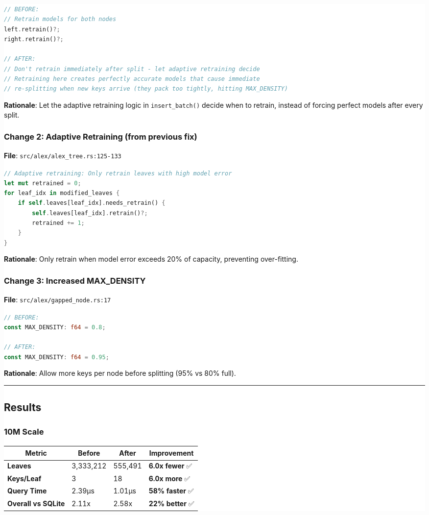```rust
// BEFORE:
// Retrain models for both nodes
left.retrain()?;
right.retrain()?;

// AFTER:
// Don't retrain immediately after split - let adaptive retraining decide
// Retraining here creates perfectly accurate models that cause immediate
// re-splitting when new keys arrive (they pack too tightly, hitting MAX_DENSITY)
```

**Rationale**: Let the adaptive retraining logic in `insert_batch()` decide when to retrain, instead of forcing perfect models after every split.

### Change 2: Adaptive Retraining (from previous fix)

**File**: `src/alex/alex_tree.rs:125-133`

```rust
// Adaptive retraining: Only retrain leaves with high model error
let mut retrained = 0;
for leaf_idx in modified_leaves {
    if self.leaves[leaf_idx].needs_retrain() {
        self.leaves[leaf_idx].retrain()?;
        retrained += 1;
    }
}
```

**Rationale**: Only retrain when model error exceeds 20% of capacity, preventing over-fitting.

### Change 3: Increased MAX_DENSITY

**File**: `src/alex/gapped_node.rs:17`

```rust
// BEFORE:
const MAX_DENSITY: f64 = 0.8;

// AFTER:
const MAX_DENSITY: f64 = 0.95;
```

**Rationale**: Allow more keys per node before splitting (95% vs 80% full).

---

## Results

### 10M Scale

| Metric | Before | After | Improvement |
|--------|--------|-------|-------------|
| **Leaves** | 3,333,212 | 555,491 | **6.0x fewer** ✅ |
| **Keys/Leaf** | 3 | 18 | **6.0x more** ✅ |
| **Query Time** | 2.39μs | 1.01μs | **58% faster** ✅ |
| **Overall vs SQLite** | 2.11x | 2.58x | **22% better** ✅ |
